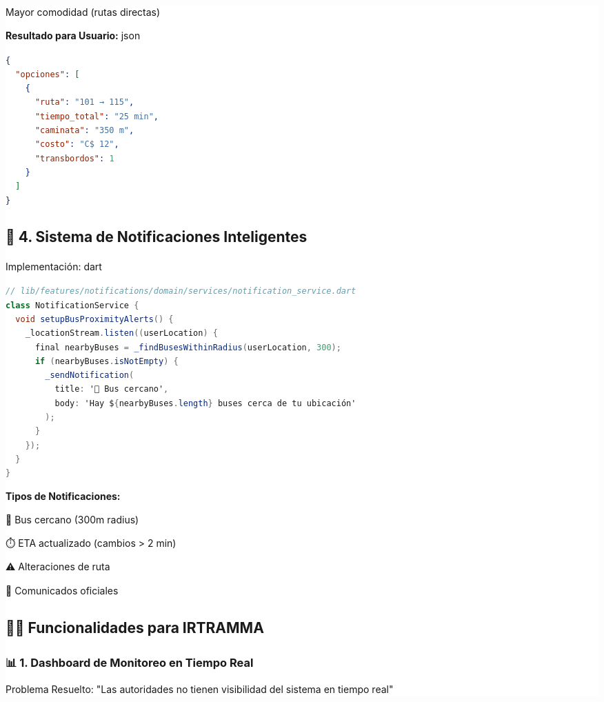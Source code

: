 Mayor comodidad (rutas directas)

**Resultado para Usuario:**
json
```json
{
  "opciones": [
    {
      "ruta": "101 → 115",
      "tiempo_total": "25 min",
      "caminata": "350 m", 
      "costo": "C$ 12",
      "transbordos": 1
    }
  ]
}
```

## 🔔 4. Sistema de Notificaciones Inteligentes
Implementación:
dart
```c#
// lib/features/notifications/domain/services/notification_service.dart
class NotificationService {
  void setupBusProximityAlerts() {
    _locationStream.listen((userLocation) {
      final nearbyBuses = _findBusesWithinRadius(userLocation, 300);
      if (nearbyBuses.isNotEmpty) {
        _sendNotification(
          title: '🚌 Bus cercano',
          body: 'Hay ${nearbyBuses.length} buses cerca de tu ubicación'
        );
      }
    });
  }
}
```

**Tipos de Notificaciones:**

🚌 Bus cercano (300m radius)

⏱️ ETA actualizado (cambios > 2 min)

⚠️ Alteraciones de ruta

📢 Comunicados oficiales

## 👨💼 Funcionalidades para IRTRAMMA
### 📊 1. Dashboard de Monitoreo en Tiempo Real
Problema Resuelto:
"Las autoridades no tienen visibilidad del sistema en tiempo real"
